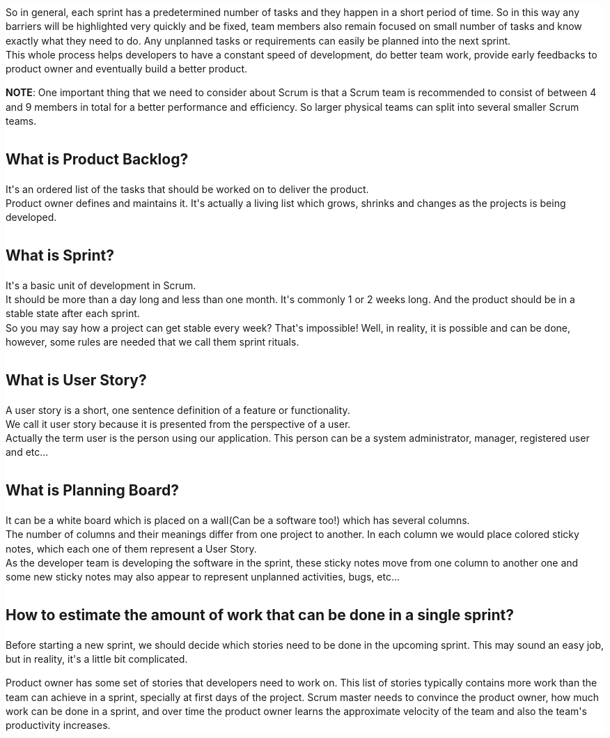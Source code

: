 So in general, each sprint has a predetermined number of tasks and they happen in a short period of time. So in this way any barriers will be highlighted very quickly and be fixed, team members also remain focused on small number of tasks and know exactly what they need to do. Any unplanned tasks or requirements can easily be planned into the next sprint.  
This whole process helps developers to have a constant speed of development, do better team work, provide early feedbacks to product owner and eventually build a better product.

**NOTE**: One important thing that we need to consider about Scrum is that a Scrum team is recommended to consist of between 4 and 9 members in total for a better performance and efficiency. So larger physical teams can split into several smaller Scrum teams.


## What is Product Backlog?
It's an ordered list of the tasks that should be worked on to deliver the product.  
Product owner defines and maintains it. It's actually a living list which grows, shrinks and changes as the projects is being developed.


## What is Sprint?
It's a basic unit of development in Scrum.  
It should be more than a day long and less than one month. It's commonly 1 or 2 weeks long. And the product should be in a stable state after each sprint.  
So you may say how a project can get stable every week? That's impossible! Well, in reality, it is possible and can be done, however, some rules are needed that we call them sprint rituals.


## What is User Story?
A user story is a short, one sentence definition of a feature or functionality.  
We call it user story because it is presented from the perspective of a user.  
Actually the term user is the person using our application. This person can be a system administrator, manager, registered user and etc...


## What is Planning Board?
It can be a white board which is placed on a wall(Can be a software too!) which has several columns.  
The number of columns and their meanings differ from one project to another. In each column we would place colored sticky notes, which each one of them represent a User Story.  
As the developer team is developing the software in the sprint, these sticky notes move from one column to another one and some new sticky notes may also appear to represent unplanned activities, bugs, etc...


## How to estimate the amount of work that can be done in a single sprint?
Before starting a new sprint, we should decide which stories need to be done in the upcoming sprint. This may sound an easy job, but in reality, it's a little bit complicated.

Product owner has some set of stories that developers need to work on. This list of stories typically contains more work than the team can achieve in a sprint, specially at first days of the project. Scrum master needs to convince the product owner, how much work can be done in a sprint, and over time the product owner learns the approximate velocity of the team and also the team's productivity increases.

